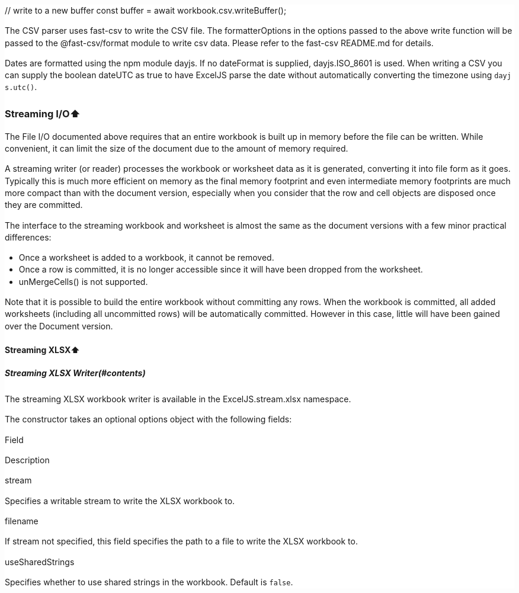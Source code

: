 // write to a new buffer
const buffer \= await workbook.csv.writeBuffer();

The CSV parser uses fast-csv to write the CSV file. The formatterOptions in the options passed to the above write function will be passed to the @fast-csv/format module to write csv data. Please refer to the fast-csv README.md for details.

Dates are formatted using the npm module dayjs. If no dateFormat is supplied, dayjs.ISO\_8601 is used. When writing a CSV you can supply the boolean dateUTC as true to have ExcelJS parse the date without automatically converting the timezone using `dayjs.utc()`.

### Streaming I/O⬆

The File I/O documented above requires that an entire workbook is built up in memory before the file can be written. While convenient, it can limit the size of the document due to the amount of memory required.

A streaming writer (or reader) processes the workbook or worksheet data as it is generated, converting it into file form as it goes. Typically this is much more efficient on memory as the final memory footprint and even intermediate memory footprints are much more compact than with the document version, especially when you consider that the row and cell objects are disposed once they are committed.

The interface to the streaming workbook and worksheet is almost the same as the document versions with a few minor practical differences:

-   Once a worksheet is added to a workbook, it cannot be removed.
-   Once a row is committed, it is no longer accessible since it will have been dropped from the worksheet.
-   unMergeCells() is not supported.

Note that it is possible to build the entire workbook without committing any rows. When the workbook is committed, all added worksheets (including all uncommitted rows) will be automatically committed. However in this case, little will have been gained over the Document version.

#### Streaming XLSX⬆

##### Streaming XLSX Writer(#contents)

The streaming XLSX workbook writer is available in the ExcelJS.stream.xlsx namespace.

The constructor takes an optional options object with the following fields:

Field

Description

stream

Specifies a writable stream to write the XLSX workbook to.

filename

If stream not specified, this field specifies the path to a file to write the XLSX workbook to.

useSharedStrings

Specifies whether to use shared strings in the workbook. Default is `false`.
